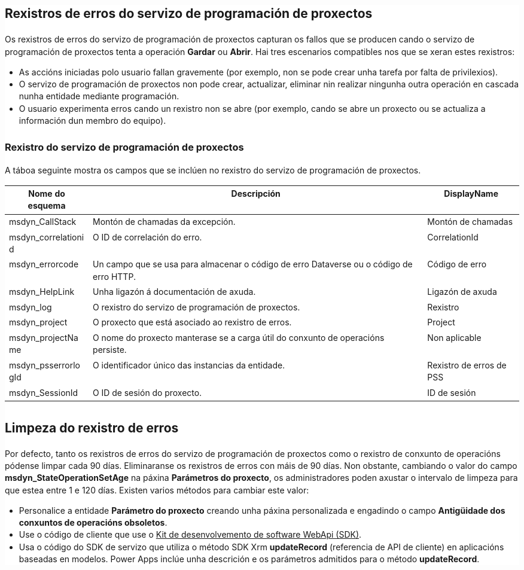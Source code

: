 ## <a name="project-scheduling-service-error-logs"></a>Rexistros de erros do servizo de programación de proxectos

Os rexistros de erros do servizo de programación de proxectos capturan os fallos que se producen cando o servizo de programación de proxectos tenta a operación **Gardar** ou **Abrir**. Hai tres escenarios compatibles nos que se xeran estes rexistros:

- As accións iniciadas polo usuario fallan gravemente (por exemplo, non se pode crear unha tarefa por falta de privilexios).
- O servizo de programación de proxectos non pode crear, actualizar, eliminar nin realizar ningunha outra operación en cascada nunha entidade mediante programación.
- O usuario experimenta erros cando un rexistro non se abre (por exemplo, cando se abre un proxecto ou se actualiza a información dun membro do equipo).

### <a name="project-scheduling-service-log"></a>Rexistro do servizo de programación de proxectos

A táboa seguinte mostra os campos que se inclúen no rexistro do servizo de programación de proxectos.

| Nome do esquema          | Descripción                                                                    | DisplayName    |
|---------------------|--------------------------------------------------------------------------------|----------------|
| msdyn_CallStack     | Montón de chamadas da excepción.                                               | Montón de chamadas     |
| msdyn_correlationid | O ID de correlación do erro.                                               | CorrelationId  |
| msdyn_errorcode     | Un campo que se usa para almacenar o código de erro Dataverse ou o código de erro HTTP. | Código de erro     |
| msdyn_HelpLink      | Unha ligazón á documentación de axuda.                                       | Ligazón de axuda      |
| msdyn_log           | O rexistro do servizo de programación de proxectos.                                   | Rexistro            |
| msdyn_project       | O proxecto que está asociado ao rexistro de erros.                             | Project        |
| msdyn_projectName   | O nome do proxecto manterase se a carga útil do conxunto de operacións persiste. | Non aplicable |
| msdyn_psserrorlogId | O identificador único das instancias da entidade.                                     | Rexistro de erros de PSS  |
| msdyn_SessionId     | O ID de sesión do proxecto.                                                        | ID de sesión     |

## <a name="error-log-cleanup"></a>Limpeza do rexistro de erros

Por defecto, tanto os rexistros de erros do servizo de programación de proxectos como o rexistro de conxunto de operacións pódense limpar cada 90 días. Eliminaranse os rexistros de erros con máis de 90 días. Non obstante, cambiando o valor do campo **msdyn_StateOperationSetAge** na páxina **Parámetros do proxecto**, os administradores poden axustar o intervalo de limpeza para que estea entre 1 e 120 días. Existen varios métodos para cambiar este valor:

- Personalice a entidade **Parámetro do proxecto** creando unha páxina personalizada e engadindo o campo **Antigüidade dos conxuntos de operacións obsoletos**.
- Use o código de cliente que use o [Kit de desenvolvemento de software WebApi (SDK)](/powerapps/developer/model-driven-apps/clientapi/reference/xrm-webapi/updaterecord).
- Usa o código do SDK de servizo que utiliza o método SDK Xrm **updateRecord** (referencia de API de cliente) en aplicacións baseadas en modelos. Power Apps inclúe unha descrición e os parámetros admitidos para o método **updateRecord**.
